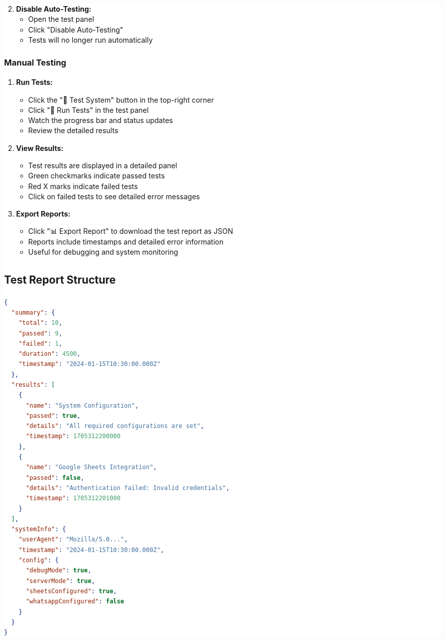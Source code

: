 2. **Disable Auto-Testing:**
   - Open the test panel
   - Click "Disable Auto-Testing"
   - Tests will no longer run automatically

### Manual Testing
1. **Run Tests:**
   - Click the "🧪 Test System" button in the top-right corner
   - Click "🚀 Run Tests" in the test panel
   - Watch the progress bar and status updates
   - Review the detailed results

2. **View Results:**
   - Test results are displayed in a detailed panel
   - Green checkmarks indicate passed tests
   - Red X marks indicate failed tests
   - Click on failed tests to see detailed error messages

3. **Export Reports:**
   - Click "📊 Export Report" to download the test report as JSON
   - Reports include timestamps and detailed error information
   - Useful for debugging and system monitoring

## Test Report Structure

```json
{
  "summary": {
    "total": 10,
    "passed": 9,
    "failed": 1,
    "duration": 4500,
    "timestamp": "2024-01-15T10:30:00.000Z"
  },
  "results": [
    {
      "name": "System Configuration",
      "passed": true,
      "details": "All required configurations are set",
      "timestamp": 1705312200000
    },
    {
      "name": "Google Sheets Integration",
      "passed": false,
      "details": "Authentication failed: Invalid credentials",
      "timestamp": 1705312201000
    }
  ],
  "systemInfo": {
    "userAgent": "Mozilla/5.0...",
    "timestamp": "2024-01-15T10:30:00.000Z",
    "config": {
      "debugMode": true,
      "serverMode": true,
      "sheetsConfigured": true,
      "whatsappConfigured": false
    }
  }
}
```
